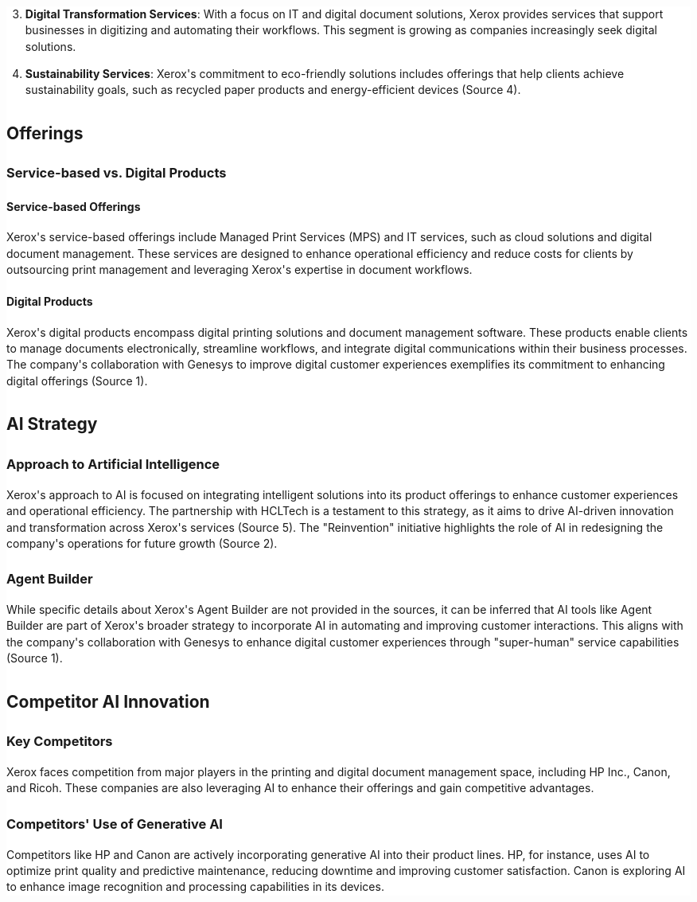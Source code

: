 3. **Digital Transformation Services**: With a focus on IT and digital document solutions, Xerox provides services that support businesses in digitizing and automating their workflows. This segment is growing as companies increasingly seek digital solutions.

4. **Sustainability Services**: Xerox's commitment to eco-friendly solutions includes offerings that help clients achieve sustainability goals, such as recycled paper products and energy-efficient devices (Source 4).

## Offerings

### Service-based vs. Digital Products

#### Service-based Offerings
Xerox's service-based offerings include Managed Print Services (MPS) and IT services, such as cloud solutions and digital document management. These services are designed to enhance operational efficiency and reduce costs for clients by outsourcing print management and leveraging Xerox's expertise in document workflows.

#### Digital Products
Xerox's digital products encompass digital printing solutions and document management software. These products enable clients to manage documents electronically, streamline workflows, and integrate digital communications within their business processes. The company's collaboration with Genesys to improve digital customer experiences exemplifies its commitment to enhancing digital offerings (Source 1).

## AI Strategy

### Approach to Artificial Intelligence
Xerox's approach to AI is focused on integrating intelligent solutions into its product offerings to enhance customer experiences and operational efficiency. The partnership with HCLTech is a testament to this strategy, as it aims to drive AI-driven innovation and transformation across Xerox's services (Source 5). The "Reinvention" initiative highlights the role of AI in redesigning the company's operations for future growth (Source 2).

### Agent Builder
While specific details about Xerox's Agent Builder are not provided in the sources, it can be inferred that AI tools like Agent Builder are part of Xerox's broader strategy to incorporate AI in automating and improving customer interactions. This aligns with the company's collaboration with Genesys to enhance digital customer experiences through "super-human" service capabilities (Source 1).

## Competitor AI Innovation

### Key Competitors
Xerox faces competition from major players in the printing and digital document management space, including HP Inc., Canon, and Ricoh. These companies are also leveraging AI to enhance their offerings and gain competitive advantages.

### Competitors' Use of Generative AI
Competitors like HP and Canon are actively incorporating generative AI into their product lines. HP, for instance, uses AI to optimize print quality and predictive maintenance, reducing downtime and improving customer satisfaction. Canon is exploring AI to enhance image recognition and processing capabilities in its devices.

